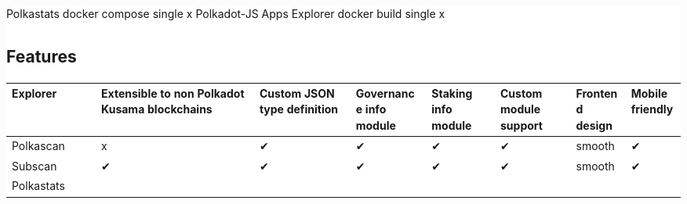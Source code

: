 <tr class="odd">
<td style="text-align: left;">Polkastats</td>
<td style="text-align: left;">docker compose</td>
<td style="text-align: left;">single</td>
<td style="text-align: left;">x</td>
</tr>
<tr class="even">
<td style="text-align: left;">Polkadot-JS Apps Explorer</td>
<td style="text-align: left;">docker build</td>
<td style="text-align: left;">single</td>
<td style="text-align: left;">x</td>
</tr>
</tbody>
</table>

Features
--------

<table>
<colgroup>
<col style="width: 13%" />
<col style="width: 23%" />
<col style="width: 14%" />
<col style="width: 11%" />
<col style="width: 10%" />
<col style="width: 11%" />
<col style="width: 8%" />
<col style="width: 8%" />
</colgroup>
<thead>
<tr class="header">
<th style="text-align: left;">Explorer</th>
<th style="text-align: left;">Extensible to non Polkadot Kusama blockchains</th>
<th style="text-align: left;">Custom JSON type definition</th>
<th style="text-align: left;">Governance info module</th>
<th style="text-align: left;">Staking info module</th>
<th style="text-align: left;">Custom module support</th>
<th style="text-align: left;">Frontend design</th>
<th style="text-align: left;">Mobile friendly</th>
</tr>
</thead>
<tbody>
<tr class="odd">
<td style="text-align: left;">Polkascan</td>
<td style="text-align: left;">x</td>
<td style="text-align: left;">✔</td>
<td style="text-align: left;">✔</td>
<td style="text-align: left;">✔</td>
<td style="text-align: left;">✔</td>
<td style="text-align: left;">smooth</td>
<td style="text-align: left;">✔</td>
</tr>
<tr class="even">
<td style="text-align: left;">Subscan</td>
<td style="text-align: left;">✔</td>
<td style="text-align: left;">✔</td>
<td style="text-align: left;">✔</td>
<td style="text-align: left;">✔</td>
<td style="text-align: left;">✔</td>
<td style="text-align: left;">smooth</td>
<td style="text-align: left;">✔</td>
</tr>
<tr class="odd">
<td style="text-align: left;">Polkastats</td>